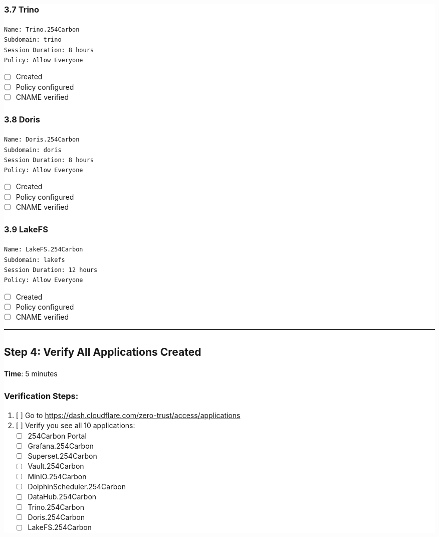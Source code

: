 ### 3.7 Trino
```
Name: Trino.254Carbon
Subdomain: trino
Session Duration: 8 hours
Policy: Allow Everyone
```
- [ ] Created
- [ ] Policy configured
- [ ] CNAME verified

### 3.8 Doris
```
Name: Doris.254Carbon
Subdomain: doris
Session Duration: 8 hours
Policy: Allow Everyone
```
- [ ] Created
- [ ] Policy configured
- [ ] CNAME verified

### 3.9 LakeFS
```
Name: LakeFS.254Carbon
Subdomain: lakefs
Session Duration: 12 hours
Policy: Allow Everyone
```
- [ ] Created
- [ ] Policy configured
- [ ] CNAME verified

---

## Step 4: Verify All Applications Created

**Time**: 5 minutes

### Verification Steps:

1. [ ] Go to https://dash.cloudflare.com/zero-trust/access/applications
2. [ ] Verify you see all 10 applications:
   - [ ] 254Carbon Portal
   - [ ] Grafana.254Carbon
   - [ ] Superset.254Carbon
   - [ ] Vault.254Carbon
   - [ ] MinIO.254Carbon
   - [ ] DolphinScheduler.254Carbon
   - [ ] DataHub.254Carbon
   - [ ] Trino.254Carbon
   - [ ] Doris.254Carbon
   - [ ] LakeFS.254Carbon
